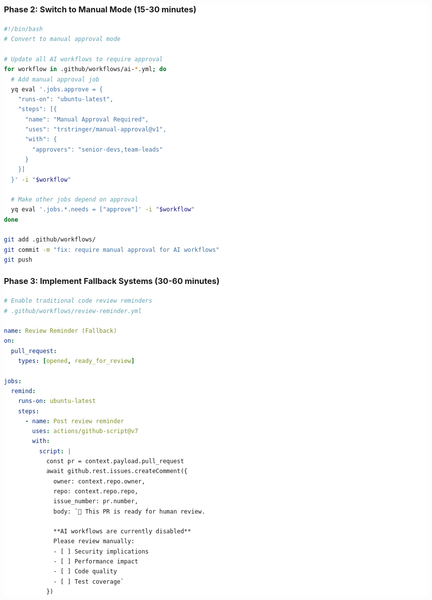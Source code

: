 ### Phase 2: Switch to Manual Mode (15-30 minutes)

```bash
#!/bin/bash
# Convert to manual approval mode

# Update all AI workflows to require approval
for workflow in .github/workflows/ai-*.yml; do
  # Add manual approval job
  yq eval '.jobs.approve = {
    "runs-on": "ubuntu-latest",
    "steps": [{
      "name": "Manual Approval Required",
      "uses": "trstringer/manual-approval@v1",
      "with": {
        "approvers": "senior-devs,team-leads"
      }
    }]
  }' -i "$workflow"
  
  # Make other jobs depend on approval
  yq eval '.jobs.*.needs = ["approve"]' -i "$workflow"
done

git add .github/workflows/
git commit -m "fix: require manual approval for AI workflows"
git push
```

### Phase 3: Implement Fallback Systems (30-60 minutes)

```yaml
# Enable traditional code review reminders
# .github/workflows/review-reminder.yml

name: Review Reminder (Fallback)
on:
  pull_request:
    types: [opened, ready_for_review]

jobs:
  remind:
    runs-on: ubuntu-latest
    steps:
      - name: Post review reminder
        uses: actions/github-script@v7
        with:
          script: |
            const pr = context.payload.pull_request
            await github.rest.issues.createComment({
              owner: context.repo.owner,
              repo: context.repo.repo,
              issue_number: pr.number,
              body: `👋 This PR is ready for human review.
              
              **AI workflows are currently disabled**
              Please review manually:
              - [ ] Security implications
              - [ ] Performance impact
              - [ ] Code quality
              - [ ] Test coverage`
            })
```

